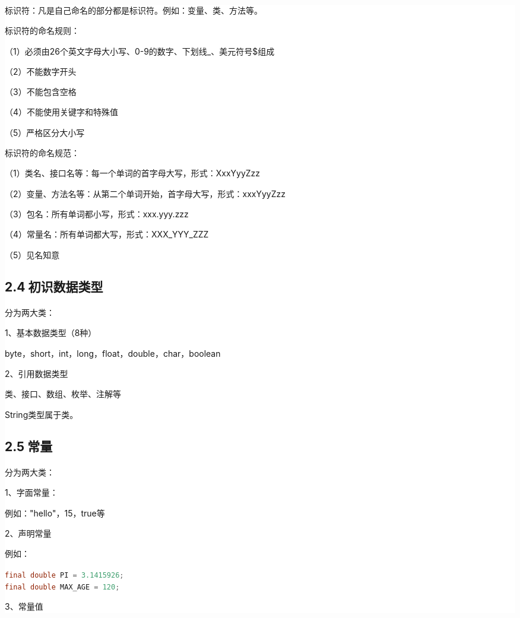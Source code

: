 标识符：凡是自己命名的部分都是标识符。例如：变量、类、方法等。

标识符的命名规则：

（1）必须由26个英文字母大小写、0-9的数字、下划线_、美元符号$组成

（2）不能数字开头

（3）不能包含空格

（4）不能使用关键字和特殊值

（5）严格区分大小写

标识符的命名规范：

（1）类名、接口名等：每一个单词的首字母大写，形式：XxxYyyZzz

（2）变量、方法名等：从第二个单词开始，首字母大写，形式：xxxYyyZzz

（3）包名：所有单词都小写，形式：xxx.yyy.zzz

（4）常量名：所有单词都大写，形式：XXX_YYY_ZZZ

（5）见名知意

## 2.4 初识数据类型

分为两大类：

1、基本数据类型（8种）

byte，short，int，long，float，double，char，boolean

2、引用数据类型

类、接口、数组、枚举、注解等

String类型属于类。



## 2.5 常量

分为两大类：

1、字面常量：

例如："hello"，15，true等



2、声明常量

例如：

```java
final double PI = 3.1415926;
final double MAX_AGE = 120;
```



3、常量值
